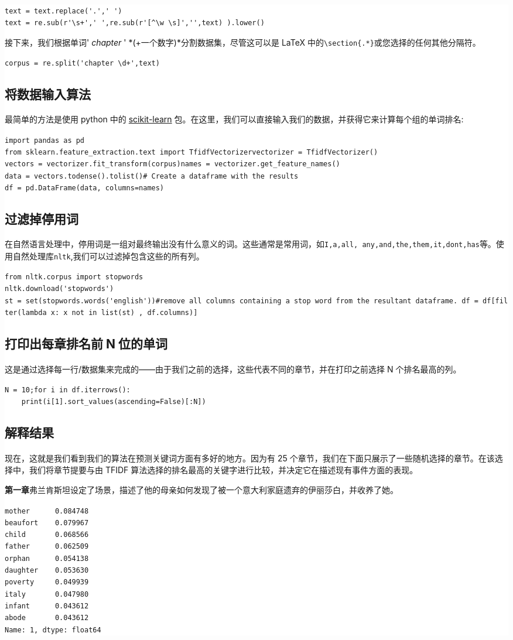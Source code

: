 ```
text = text.replace('.',' ')
text = re.sub(r'\s+',' ',re.sub(r'[^\w \s]','',text) ).lower()
```

接下来，我们根据单词' *chapter* ' *(+一个数字)*分割数据集，尽管这可以是 LaTeX 中的`\section{.*}`或您选择的任何其他分隔符。

```
corpus = re.split('chapter \d+',text)
```

## 将数据输入算法

最简单的方法是使用 python 中的 [scikit-learn](https://scikit-learn.org/stable/modules/generated/sklearn.feature_extraction.text.TfidfVectorizer.html) 包。在这里，我们可以直接输入我们的数据，并获得它来计算每个组的单词排名:

```
import pandas as pd
from sklearn.feature_extraction.text import TfidfVectorizervectorizer = TfidfVectorizer()
vectors = vectorizer.fit_transform(corpus)names = vectorizer.get_feature_names()
data = vectors.todense().tolist()# Create a dataframe with the results
df = pd.DataFrame(data, columns=names)
```

## 过滤掉停用词

在自然语言处理中，停用词是一组对最终输出没有什么意义的词。这些通常是常用词，如`I,a,all, any,and,the,them,it,dont,has`等。使用自然处理库`nltk`,我们可以过滤掉包含这些的所有列。

```
from nltk.corpus import stopwords
nltk.download('stopwords')
st = set(stopwords.words('english'))#remove all columns containing a stop word from the resultant dataframe. df = df[filter(lambda x: x not in list(st) , df.columns)]
```

## 打印出每章排名前 N 位的单词

这是通过选择每一行/数据集来完成的——由于我们之前的选择，这些代表不同的章节，并在打印之前选择 N 个排名最高的列。

```
N = 10;for i in df.iterrows():
    print(i[1].sort_values(ascending=False)[:N])
```

## 解释结果

现在，这就是我们看到我们的算法在预测关键词方面有多好的地方。因为有 25 个章节，我们在下面只展示了一些随机选择的章节。在该选择中，我们将章节提要与由 TFIDF 算法选择的排名最高的关键字进行比较，并决定它在描述现有事件方面的表现。

**第一章**弗兰肯斯坦设定了场景，描述了他的母亲如何发现了被一个意大利家庭遗弃的伊丽莎白，并收养了她。

```
mother      0.084748
beaufort    0.079967
child       0.068566
father      0.062509
orphan      0.054138
daughter    0.053630
poverty     0.049939
italy       0.047980
infant      0.043612
abode       0.043612
Name: 1, dtype: float64
```
